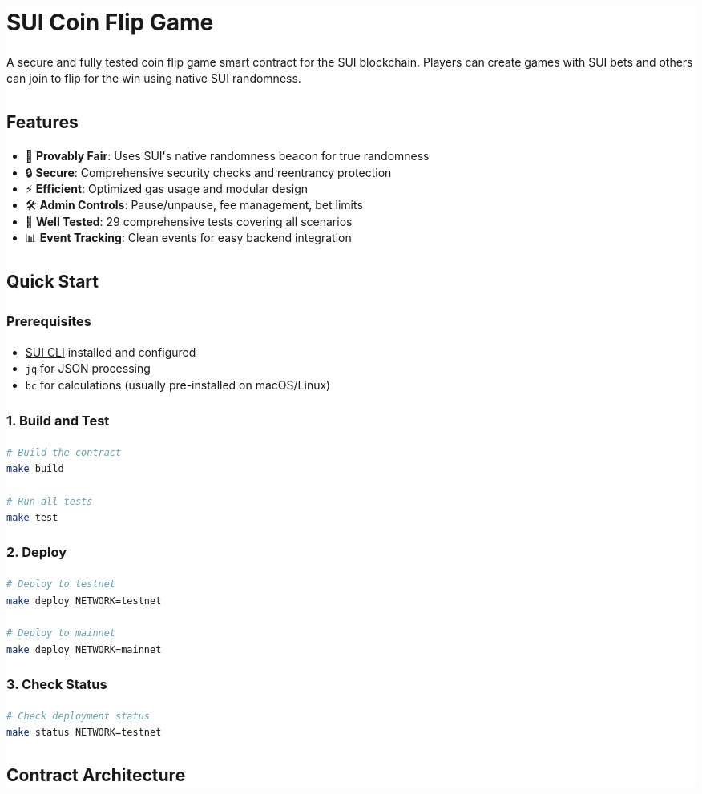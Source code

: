 # SUI Coin Flip Game

A secure and fully tested coin flip game smart contract for the SUI blockchain. Players can create games with SUI bets and others can join to flip for the win using native SUI randomness.

## Features

- 🎲 **Provably Fair**: Uses SUI's native randomness beacon for true randomness
- 🔒 **Secure**: Comprehensive security checks and reentrancy protection
- ⚡ **Efficient**: Optimized gas usage and modular design
- 🛠 **Admin Controls**: Pause/unpause, fee management, bet limits
- 🧪 **Well Tested**: 29 comprehensive tests covering all scenarios
- 📊 **Event Tracking**: Clean events for easy backend integration

## Quick Start

### Prerequisites

- [SUI CLI](https://docs.sui.io/build/install) installed and configured
- `jq` for JSON processing
- `bc` for calculations (usually pre-installed on macOS/Linux)

### 1. Build and Test

```bash
# Build the contract
make build

# Run all tests
make test
```

### 2. Deploy

```bash
# Deploy to testnet
make deploy NETWORK=testnet

# Deploy to mainnet
make deploy NETWORK=mainnet
```

### 3. Check Status

```bash
# Check deployment status
make status NETWORK=testnet
```

## Contract Architecture
